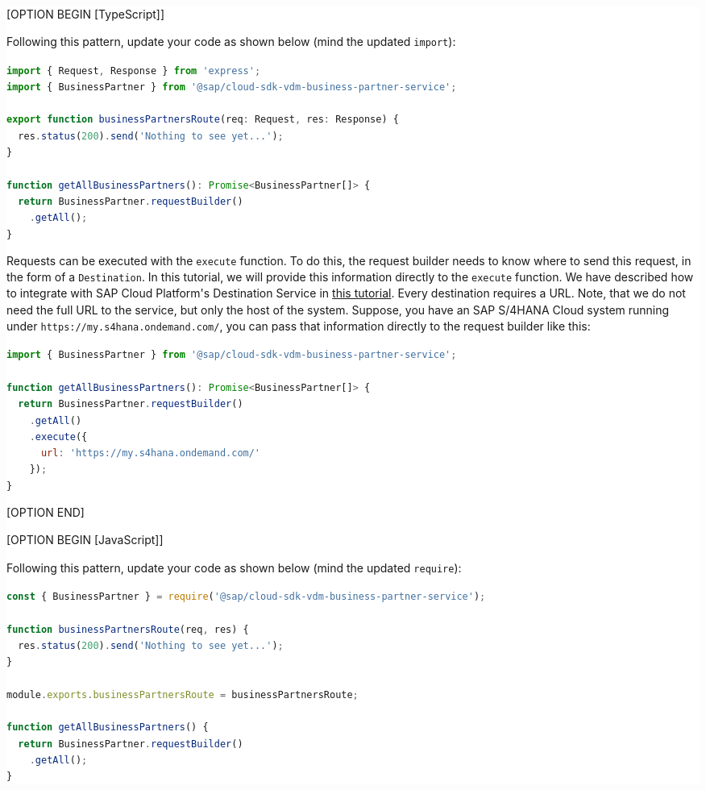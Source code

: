 [OPTION BEGIN [TypeScript]]

Following this pattern, update your code as shown below (mind the updated `import`):

```JavaScript / TypeScript
import { Request, Response } from 'express';
import { BusinessPartner } from '@sap/cloud-sdk-vdm-business-partner-service';

export function businessPartnersRoute(req: Request, res: Response) {
  res.status(200).send('Nothing to see yet...');
}

function getAllBusinessPartners(): Promise<BusinessPartner[]> {
  return BusinessPartner.requestBuilder()
    .getAll();
}
```

Requests can be executed with the `execute` function. To do this, the request builder needs to know where to send this request, in the form of a `Destination`. In this tutorial, we will provide this information directly to the `execute` function. We have described how to integrate with SAP Cloud Platform's Destination Service in [this tutorial](s4sdkjs-deploy-application-cloud-foundry). Every destination requires a URL. Note, that we do not need the full URL to the service, but only the host of the system. Suppose, you have an SAP S/4HANA Cloud system running under `https://my.s4hana.ondemand.com/`, you can pass that information directly to the request builder like this:

```JavaScript / TypeScript
import { BusinessPartner } from '@sap/cloud-sdk-vdm-business-partner-service';

function getAllBusinessPartners(): Promise<BusinessPartner[]> {
  return BusinessPartner.requestBuilder()
    .getAll()
    .execute({
      url: 'https://my.s4hana.ondemand.com/'
    });
}
```

[OPTION END]

[OPTION BEGIN [JavaScript]]

Following this pattern, update your code as shown below (mind the updated `require`):

```JavaScript
const { BusinessPartner } = require('@sap/cloud-sdk-vdm-business-partner-service');

function businessPartnersRoute(req, res) {
  res.status(200).send('Nothing to see yet...');
}

module.exports.businessPartnersRoute = businessPartnersRoute;

function getAllBusinessPartners() {
  return BusinessPartner.requestBuilder()
    .getAll();
}
```
